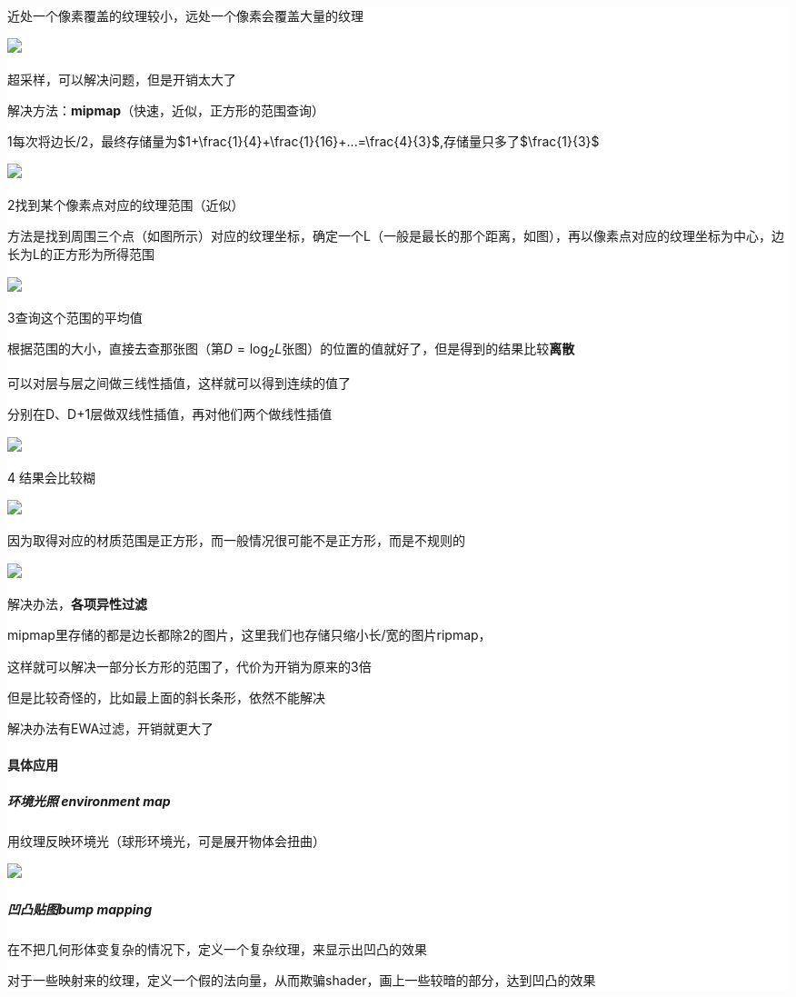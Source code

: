 近处一个像素覆盖的纹理较小，远处一个像素会覆盖大量的纹理

![](\图片\QQ截图20210403121637.png)

超采样，可以解决问题，但是开销太大了

解决方法：**mipmap**（快速，近似，正方形的范围查询）

1每次将边长/2，最终存储量为$1+\frac{1}{4}+\frac{1}{16}+...=\frac{4}{3}$,存储量只多了$\frac{1}{3}$

![](\图片\QQ截图20210403123058.png)

2找到某个像素点对应的纹理范围（近似）

方法是找到周围三个点（如图所示）对应的纹理坐标，确定一个L（一般是最长的那个距离，如图），再以像素点对应的纹理坐标为中心，边长为L的正方形为所得范围

![](\图片\QQ截图20210403124516.png)

 3查询这个范围的平均值

根据范围的大小，直接去查那张图（第$D=\log_{2}L$张图）的位置的值就好了，但是得到的结果比较**离散**

可以对层与层之间做三线性插值，这样就可以得到连续的值了

分别在D、D+1层做双线性插值，再对他们两个做线性插值

![](C:\Users\11634\Desktop\课程学习\图形学\图片\QQ截图20210403125617.png)

4 结果会比较糊

![](\图片\QQ截图20210403130038.png)

因为取得对应的材质范围是正方形，而一般情况很可能不是正方形，而是不规则的

![](\图片\QQ截图20210403130805.png)

解决办法，**各项异性过滤**

mipmap里存储的都是边长都除2的图片，这里我们也存储只缩小长/宽的图片ripmap，

这样就可以解决一部分长方形的范围了，代价为开销为原来的3倍

但是比较奇怪的，比如最上面的斜长条形，依然不能解决

解决办法有EWA过滤，开销就更大了

#### 具体应用

##### 环境光照 environment map

用纹理反映环境光（球形环境光，可是展开物体会扭曲）

![](\图片\QQ截图20210403210626.png)

##### 凹凸贴图bump mapping

在不把几何形体变复杂的情况下，定义一个复杂纹理，来显示出凹凸的效果

对于一些映射来的纹理，定义一个假的法向量，从而欺骗shader，画上一些较暗的部分，达到凹凸的效果
